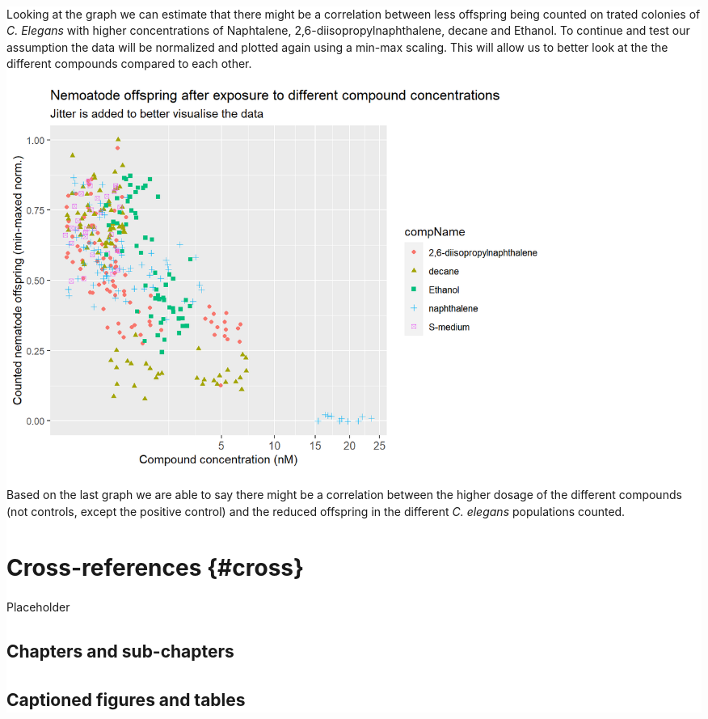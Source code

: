 Looking at the graph we can estimate that there might be a correlation between less offspring being counted on trated colonies of *C. Elegans* with higher concentrations of Naphtalene, 2,6-diisopropylnaphthalene, decane and Ethanol. To continue and test our assumption the data will be normalized and plotted again using a min-max scaling. This will allow us to better look at the the different compounds compared to each other. 

<img src="01-intro_files/figure-html/unnamed-chunk-3-1.png" width="672" />

Based on the last graph we are able to say there might be a correlation between the higher dosage of the different compounds (not controls, except the positive control) and the reduced offspring in the different *C. elegans* populations counted.





# Cross-references {#cross}

Placeholder


## Chapters and sub-chapters
## Captioned figures and tables
